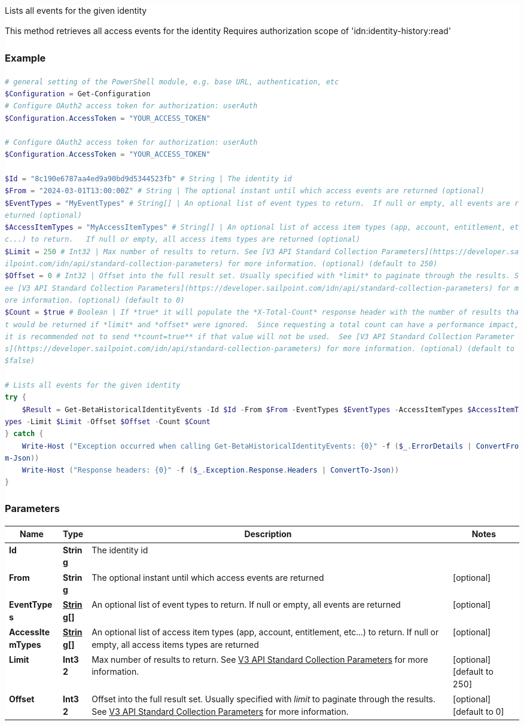 Lists all events for the given identity

This method retrieves all access events for the identity Requires authorization scope of 'idn:identity-history:read' 

### Example
```powershell
# general setting of the PowerShell module, e.g. base URL, authentication, etc
$Configuration = Get-Configuration
# Configure OAuth2 access token for authorization: userAuth
$Configuration.AccessToken = "YOUR_ACCESS_TOKEN"

# Configure OAuth2 access token for authorization: userAuth
$Configuration.AccessToken = "YOUR_ACCESS_TOKEN"

$Id = "8c190e6787aa4ed9a90bd9d5344523fb" # String | The identity id
$From = "2024-03-01T13:00:00Z" # String | The optional instant until which access events are returned (optional)
$EventTypes = "MyEventTypes" # String[] | An optional list of event types to return.  If null or empty, all events are returned (optional)
$AccessItemTypes = "MyAccessItemTypes" # String[] | An optional list of access item types (app, account, entitlement, etc...) to return.   If null or empty, all access items types are returned (optional)
$Limit = 250 # Int32 | Max number of results to return. See [V3 API Standard Collection Parameters](https://developer.sailpoint.com/idn/api/standard-collection-parameters) for more information. (optional) (default to 250)
$Offset = 0 # Int32 | Offset into the full result set. Usually specified with *limit* to paginate through the results. See [V3 API Standard Collection Parameters](https://developer.sailpoint.com/idn/api/standard-collection-parameters) for more information. (optional) (default to 0)
$Count = $true # Boolean | If *true* it will populate the *X-Total-Count* response header with the number of results that would be returned if *limit* and *offset* were ignored.  Since requesting a total count can have a performance impact, it is recommended not to send **count=true** if that value will not be used.  See [V3 API Standard Collection Parameters](https://developer.sailpoint.com/idn/api/standard-collection-parameters) for more information. (optional) (default to $false)

# Lists all events for the given identity
try {
    $Result = Get-BetaHistoricalIdentityEvents -Id $Id -From $From -EventTypes $EventTypes -AccessItemTypes $AccessItemTypes -Limit $Limit -Offset $Offset -Count $Count
} catch {
    Write-Host ("Exception occurred when calling Get-BetaHistoricalIdentityEvents: {0}" -f ($_.ErrorDetails | ConvertFrom-Json))
    Write-Host ("Response headers: {0}" -f ($_.Exception.Response.Headers | ConvertTo-Json))
}
```

### Parameters

Name | Type | Description  | Notes
------------- | ------------- | ------------- | -------------
 **Id** | **String**| The identity id | 
 **From** | **String**| The optional instant until which access events are returned | [optional] 
 **EventTypes** | [**String[]**](String.md)| An optional list of event types to return.  If null or empty, all events are returned | [optional] 
 **AccessItemTypes** | [**String[]**](String.md)| An optional list of access item types (app, account, entitlement, etc...) to return.   If null or empty, all access items types are returned | [optional] 
 **Limit** | **Int32**| Max number of results to return. See [V3 API Standard Collection Parameters](https://developer.sailpoint.com/idn/api/standard-collection-parameters) for more information. | [optional] [default to 250]
 **Offset** | **Int32**| Offset into the full result set. Usually specified with *limit* to paginate through the results. See [V3 API Standard Collection Parameters](https://developer.sailpoint.com/idn/api/standard-collection-parameters) for more information. | [optional] [default to 0]